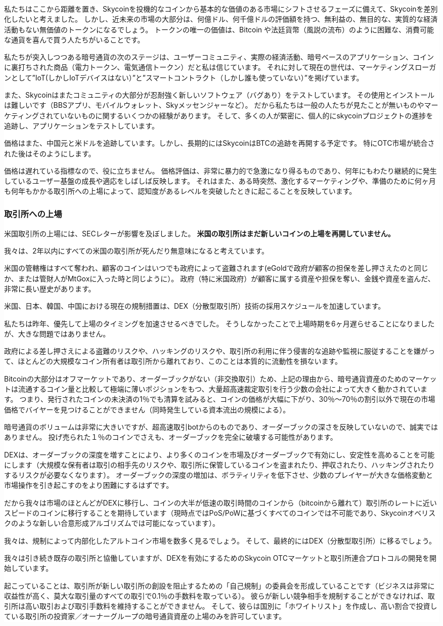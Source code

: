 私たちはここから距離を置き、Skycoinを投機的なコインから基本的な価値のある市場にシフトさせるフェーズに備えて、Skycoinを差別化したいと考えました。
しかし、近未来の市場の大部分は、何億ドル、何千億ドルの評価額を持つ、無利益の、無目的な、実質的な経済活動もない無価値のトークンになるでしょう。
トークンの唯一の価値は、Bitcoin や法廷貨幣（風説の流布）のように困難な、消費可能な通貨を喜んで買う人たちがいることです。

私たちが突入しつつある暗号通貨の次のステージは、ユーザーコミュニティ、実際の経済活動、暗号ベースのアプリケーション、コインに裏打ちされた商品（電力トークン、電気通信トークン）だと私は信じています。
それに対して現在の世代は、マーケティングスローガンとして”IoT(しかしIoTデバイスはない）”と”スマートコントラクト（しかし誰も使っていない）”を掲げています。

また、Skycoinはまたコミュニティの大部分が忍耐強く新しいソフトウェア（バグあり）をテストしています。
その使用とインストールは難しいです（BBSアプリ、モバイルウォレット、Skyメッセンジャーなど）。
だから私たちは一般の人たちが見たことが無いものやマーケティングされていないものに関するいくつかの経験があります。
そして、多くの人が緊密に、個人的にskycoinプロジェクトの進捗を追跡し、アプリケーションをテストしています。

価格はまた、中国元と米ドルを追跡しています。しかし、長期的にはSkycoinはBTCの追跡を再開する予定です。 
特にOTC市場が統合された後はそのようにします。

価格は遅れている指標なので、役に立ちません。
価格評価は、非常に暴力的で急激になり得るものであり、何年にもわたり継続的に発生しているユーザー基盤の成長や適応をしばしば反映します。
それはまた、ある時突然、激化するマーケティングや、準備のために何ヶ月も何年もかかる取引所への上場によって、認知度があるレベルを突破したときに起こることを反映しています。

### 取引所への上場

米国取引所の上場には、SECレターが影響を及ぼしました。 **米国の取引所はまだ新しいコインの上場を再開していません。**

我々は、2年以内にすべての米国の取引所が死んだり無意味になると考えています。

米国の管轄権はすべて奪われ、顧客のコインはいつでも政府によって盗難されます(eGoldで政府が顧客の担保を差し押さえたのと同じか、または管財人がMtGoxに入った時と同じように）。
政府（特に米国政府）が顧客に属する資産や担保を奪い、金銭や資産を盗んだ、非常に長い歴史があります。

米国、日本、韓国、中国における現在の規制措置は、DEX（分散型取引所）技術の採用スケジュールを加速しています。

私たちは昨年、優先して上場のタイミングを加速させるべきでした。
そうしなかったことで上場時期を6ヶ月遅らせることになりましたが、大きな問題ではありません。

政府による差し押さえによる盗難のリスクや、ハッキングのリスクや、取引所の利用に伴う侵害的な追跡や監視に服従することを嫌がって、ほとんどの大規模なコイン所有者は取引所から離れており、このことは本質的に流動性を損ないます。

Bitcoinの大部分はオフマーケットであり、オーダーブックがない（非交換取引）ため、上記の理由から、暗号通貨資産のためのマーケットは流通するコイン量と比較して極端に薄いポジションをもつ、大量超高速裁定取引を行う少数の会社によって大きく動かされています。
つまり、発行されたコインの未決済の1％でも清算を試みると、コインの価格が大幅に下がり、30％〜70％の割引以外で現在の市場価格でバイヤーを見つけることができません（同時発生している資本流出の規模による）。

暗号通貨のボリュームは非常に大きいですが、超高速取引botからのものであり、オーダーブックの深さを反映していないので、誠実ではありません。
投げ売られた１％のコインでさえも、オーダーブックを完全に破壊する可能性があります。

DEXは、オーダーブックの深度を増すことにより、より多くのコインを市場及びオーダーブックで有効にし、安定性を高めることを可能にします（大規模な保有者は取引の相手先のリスクや、取引所に保管しているコインを盗まれたり、押収されたり、ハッキングされたりするリスクが必要なくなります）。
オーダーブックの深度の増加は、ボラティリティを低下させ、少数のプレイヤーが大きな価格変動と市場操作を引き起こすのをより困難にするはずです。

だから我々は市場のほとんどがDEXに移行し、コインの大半が低速の取引時間のコインから（bitcoinから離れて）取引所のレートに近いスピードのコインに移行することを期待しています（現時点ではPoS/PoWに基づくすべてのコインでは不可能であり、Skycoinオベリスクのような新しい合意形成アルゴリズムでは可能になっています）。

我々は、規制によって内部化したアルトコイン市場を数多く見るでしょう。
そして、最終的にはDEX（分散型取引所）に移るでしょう。

我々は引き続き既存の取引所と協働していますが、DEXを有効にするためのSkycoin OTCマーケットと取引所連合プロトコルの開発を開始しています。

起こっていることは、取引所が新しい取引所の創設を阻止するための「自己規制」の委員会を形成していることです（ビジネスは非常に収益性が高く、莫大な取引量のすべての取引で0.1％の手数料を取っている）。
彼らが新しい競争相手を規制することができなければ、取引所は高い取引および取引手数料を維持することができません。
そして、彼らは国別に「ホワイトリスト」を作成し、高い割合で投資している取引所の投資家／オーナーグループの暗号通貨資産の上場のみを許可しています。
